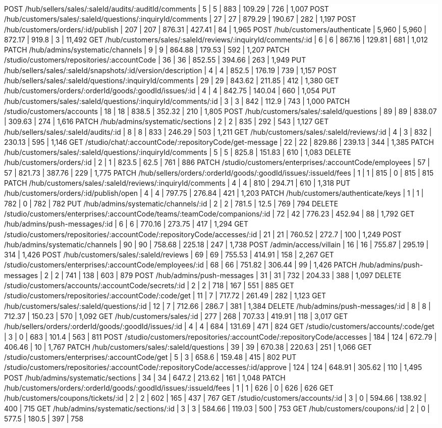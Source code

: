 POST /hub/sellers/sales/:saleId/audits/:auditId/comments | 5 | 5 | 883 | 109.29 | 726 | 1,007
POST /hub/customers/sales/:saleId/questions/:inquiryId/comments | 27 | 27 | 879.29 | 190.67 | 282 | 1,197
POST /hub/customers/orders/:id/publish | 207 | 207 | 876.31 | 427.41 | 84 | 1,965
POST /hub/customers/authenticate | 5,960 | 5,960 | 872.17 | 919.8 | 3 | 11,492
GET /hub/customers/sales/:saleId/reviews/:inquiryId/comments/:id | 6 | 6 | 867.16 | 129.81 | 681 | 1,012
PATCH /hub/admins/systematic/channels | 9 | 9 | 864.88 | 179.53 | 592 | 1,207
PATCH /studio/customers/repositories/:accountCode | 36 | 36 | 852.55 | 394.66 | 263 | 1,949
PUT /hub/sellers/sales/:saleId/snapshots/:id/version/description | 4 | 4 | 852.5 | 176.19 | 739 | 1,157
POST /hub/sellers/sales/:saleId/questions/:inquiryId/comments | 29 | 29 | 843.62 | 211.85 | 412 | 1,380
GET /hub/customers/orders/:orderId/goods/:goodId/issues/:id | 4 | 4 | 842.75 | 140.04 | 660 | 1,054
PUT /hub/customers/sales/:saleId/questions/:inquiryId/comments/:id | 3 | 3 | 842 | 112.9 | 743 | 1,000
PATCH /studio/customers/accounts | 18 | 18 | 838.5 | 352.32 | 210 | 1,805
POST /hub/customers/sales/:saleId/questions | 89 | 89 | 838.07 | 309.63 | 274 | 1,616
PATCH /hub/admins/systematic/sections | 2 | 2 | 835 | 292 | 543 | 1,127
GET /hub/sellers/sales/:saleId/audits/:id | 8 | 8 | 833 | 246.29 | 503 | 1,211
GET /hub/customers/sales/:saleId/reviews/:id | 4 | 3 | 832 | 230.13 | 595 | 1,146
GET /studio/chat/:accountCode/:repositoryCode/get-message | 22 | 22 | 829.86 | 239.13 | 344 | 1,385
PATCH /hub/customers/sales/:saleId/questions/:inquiryId/comments | 5 | 5 | 825.8 | 151.83 | 610 | 1,083
DELETE /hub/customers/orders/:id | 2 | 1 | 823.5 | 62.5 | 761 | 886
PATCH /studio/customers/enterprises/:accountCode/employees | 57 | 57 | 821.73 | 387.76 | 229 | 1,775
PATCH /hub/sellers/orders/:orderId/goods/:goodId/issues/:issueId/fees | 1 | 1 | 815 | 0 | 815 | 815
PATCH /hub/customers/sales/:saleId/reviews/:inquiryId/comments | 4 | 4 | 810 | 294.71 | 610 | 1,318
PUT /hub/customers/orders/:id/publish/open | 4 | 4 | 797.75 | 276.84 | 421 | 1,203
PATCH /hub/customers/authenticate/keys | 1 | 1 | 782 | 0 | 782 | 782
PUT /hub/admins/systematic/channels/:id | 2 | 2 | 781.5 | 12.5 | 769 | 794
DELETE /studio/customers/enterprises/:accountCode/teams/:teamCode/companions/:id | 72 | 42 | 776.23 | 452.94 | 88 | 1,792
GET /hub/admins/push-messages/:id | 6 | 6 | 770.16 | 273.75 | 417 | 1,294
GET /studio/customers/repositories/:accountCode/:repositoryCode/accesses/:id | 21 | 21 | 760.52 | 272.7 | 100 | 1,249
POST /hub/admins/systematic/channels | 90 | 90 | 758.68 | 225.18 | 247 | 1,738
POST /admin/access/villain | 16 | 16 | 755.87 | 295.19 | 314 | 1,426
POST /hub/customers/sales/:saleId/reviews | 69 | 69 | 755.53 | 414.91 | 158 | 2,267
GET /studio/customers/enterprises/:accountCode/employees/:id | 68 | 66 | 751.82 | 306.44 | 99 | 1,426
PATCH /hub/admins/push-messages | 2 | 2 | 741 | 138 | 603 | 879
POST /hub/admins/push-messages | 31 | 31 | 732 | 204.33 | 388 | 1,097
DELETE /studio/customers/accounts/:accountCode/secrets/:id | 2 | 2 | 718 | 167 | 551 | 885
GET /studio/customers/repositories/:accountCode/:code/get | 11 | 7 | 717.72 | 261.49 | 282 | 1,123
GET /hub/customers/sales/:saleId/questions/:id | 12 | 7 | 712.66 | 286.7 | 381 | 1,384
DELETE /hub/admins/push-messages/:id | 8 | 8 | 712.37 | 150.23 | 570 | 1,092
GET /hub/customers/sales/:id | 277 | 268 | 707.33 | 419.91 | 118 | 3,017
GET /hub/sellers/orders/:orderId/goods/:goodId/issues/:id | 4 | 4 | 684 | 131.69 | 471 | 824
GET /studio/customers/accounts/:code/get | 3 | 0 | 683 | 101.4 | 563 | 811
POST /studio/customers/repositories/:accountCode/:repositoryCode/accesses | 184 | 124 | 672.79 | 406.46 | 10 | 1,767
PATCH /hub/customers/sales/:saleId/questions | 39 | 39 | 670.38 | 220.63 | 251 | 1,066
GET /studio/customers/enterprises/:accountCode/get | 5 | 3 | 658.6 | 159.48 | 415 | 802
PUT /studio/customers/repositories/:accountCode/:repositoryCode/accesses/:id/approve | 124 | 124 | 648.91 | 305.62 | 110 | 1,495
POST /hub/admins/systematic/sections | 34 | 34 | 647.2 | 213.62 | 161 | 1,048
PATCH /hub/customers/orders/:orderId/goods/:goodId/issues/:issueId/fees | 1 | 1 | 626 | 0 | 626 | 626
GET /hub/customers/coupons/tickets/:id | 2 | 2 | 602 | 165 | 437 | 767
GET /studio/customers/accounts/:id | 3 | 0 | 594.66 | 138.92 | 400 | 715
GET /hub/admins/systematic/sections/:id | 3 | 3 | 584.66 | 119.03 | 500 | 753
GET /hub/customers/coupons/:id | 2 | 0 | 577.5 | 180.5 | 397 | 758